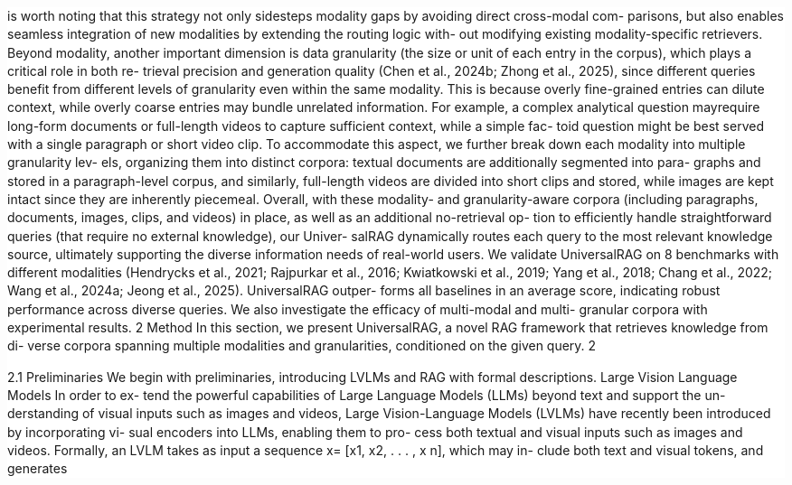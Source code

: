 is worth noting that this strategy not only sidesteps
modality gaps by avoiding direct cross-modal com-
parisons, but also enables seamless integration of
new modalities by extending the routing logic with-
out modifying existing modality-specific retrievers.
Beyond modality, another important dimension
is data granularity (the size or unit of each entry in
the corpus), which plays a critical role in both re-
trieval precision and generation quality (Chen et al.,
2024b; Zhong et al., 2025), since different queries
benefit from different levels of granularity even
within the same modality. This is because overly
fine-grained entries can dilute context, while overly
coarse entries may bundle unrelated information.
For example, a complex analytical question mayrequire long-form documents or full-length videos
to capture sufficient context, while a simple fac-
toid question might be best served with a single
paragraph or short video clip.
To accommodate this aspect, we further break
down each modality into multiple granularity lev-
els, organizing them into distinct corpora: textual
documents are additionally segmented into para-
graphs and stored in a paragraph-level corpus, and
similarly, full-length videos are divided into short
clips and stored, while images are kept intact since
they are inherently piecemeal. Overall, with these
modality- and granularity-aware corpora (including
paragraphs, documents, images, clips, and videos)
in place, as well as an additional no-retrieval op-
tion to efficiently handle straightforward queries
(that require no external knowledge), our Univer-
salRAG dynamically routes each query to the most
relevant knowledge source, ultimately supporting
the diverse information needs of real-world users.
We validate UniversalRAG on 8 benchmarks
with different modalities (Hendrycks et al., 2021;
Rajpurkar et al., 2016; Kwiatkowski et al., 2019;
Yang et al., 2018; Chang et al., 2022; Wang et al.,
2024a; Jeong et al., 2025). UniversalRAG outper-
forms all baselines in an average score, indicating
robust performance across diverse queries. We also
investigate the efficacy of multi-modal and multi-
granular corpora with experimental results.
2 Method
In this section, we present UniversalRAG, a novel
RAG framework that retrieves knowledge from di-
verse corpora spanning multiple modalities and
granularities, conditioned on the given query.
2

2.1 Preliminaries
We begin with preliminaries, introducing LVLMs
and RAG with formal descriptions.
Large Vision Language Models In order to ex-
tend the powerful capabilities of Large Language
Models (LLMs) beyond text and support the un-
derstanding of visual inputs such as images and
videos, Large Vision-Language Models (LVLMs)
have recently been introduced by incorporating vi-
sual encoders into LLMs, enabling them to pro-
cess both textual and visual inputs such as images
and videos. Formally, an LVLM takes as input
a sequence x= [x1, x2, . . . , x n], which may in-
clude both text and visual tokens, and generates